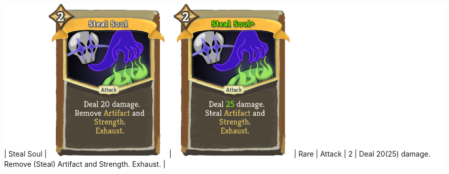 | Steal Soul | ![](../../theVacant/small-card-images/StealSoul.png) | ![](../../theVacant/small-card-images/StealSoulPlus.png) | Rare | Attack | 2 | Deal 20(25) damage. Remove (Steal) Artifact and Strength. Exhaust. |